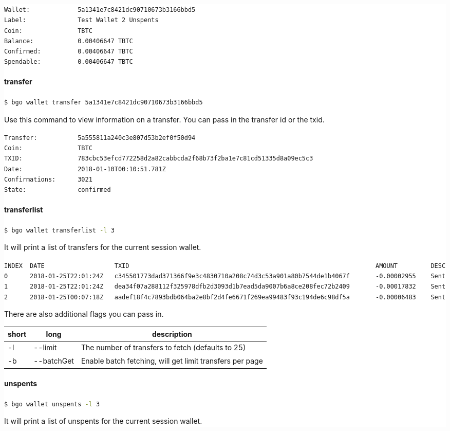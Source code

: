 ```
Wallet:             5a1341e7c8421dc90710673b3166bbd5
Label:              Test Wallet 2 Unspents
Coin:               TBTC
Balance:            0.00406647 TBTC
Confirmed:          0.00406647 TBTC
Spendable:          0.00406647 TBTC
```

#### transfer
```bash
$ bgo wallet transfer 5a1341e7c8421dc90710673b3166bbd5
```

Use this command to view information on a transfer. You can pass in the transfer id or the txid.

```
Transfer:           5a555811a240c3e807d53b2ef0f50d94
Coin:               TBTC
TXID:               783cbc53efcd772258d2a82cabbcda2f68b73f2ba1e7c81cd51335d8a09ec5c3
Date:               2018-01-10T00:10:51.781Z
Confirmations:      3021
State:              confirmed
```

#### transferlist
```bash
$ bgo wallet transferlist -l 3
```

It will print a list of transfers for the current session wallet.

```
INDEX  DATE                   TXID                                                                   AMOUNT         DESC   
0      2018-01-25T22:01:24Z   c345501773dad371366f9e3c4830710a208c74d3c53a901a80b7544de1b4067f       -0.00002955    Sent   
1      2018-01-25T22:01:24Z   dea34f07a288112f325978dfb2d3093d1b7ead5da9007b6a8ce208fec72b2409       -0.00017832    Sent   
2      2018-01-25T00:07:18Z   aadef18f4c7893bdb064ba2e8bf2d4fe6671f269ea99483f93c194de6c98df5a       -0.00006483    Sent   
```

There are also additional flags you can pass in.

short | long | description
--- | --- | ---
-l | --limit    | The number of transfers to fetch (defaults to 25)
-b | --batchGet | Enable batch fetching, will get limit transfers per page


#### unspents
```bash
$ bgo wallet unspents -l 3
```

It will print a list of unspents for the current session wallet.
